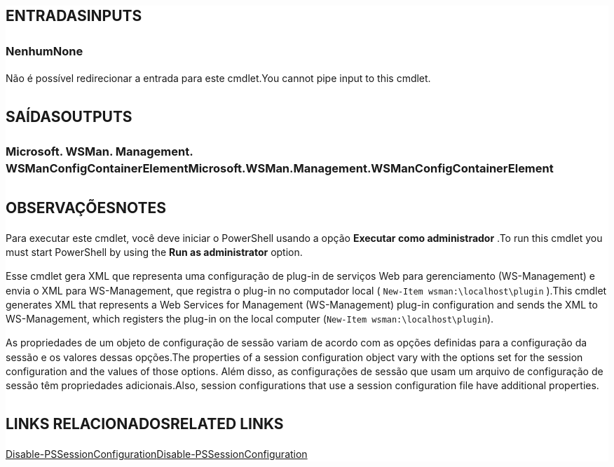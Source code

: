 ## <span data-ttu-id="85a4c-289">ENTRADAS</span><span class="sxs-lookup"><span data-stu-id="85a4c-289">INPUTS</span></span>

### <span data-ttu-id="85a4c-290">Nenhum</span><span class="sxs-lookup"><span data-stu-id="85a4c-290">None</span></span>

<span data-ttu-id="85a4c-291">Não é possível redirecionar a entrada para este cmdlet.</span><span class="sxs-lookup"><span data-stu-id="85a4c-291">You cannot pipe input to this cmdlet.</span></span>

## <span data-ttu-id="85a4c-292">SAÍDAS</span><span class="sxs-lookup"><span data-stu-id="85a4c-292">OUTPUTS</span></span>

### <span data-ttu-id="85a4c-293">Microsoft. WSMan. Management. WSManConfigContainerElement</span><span class="sxs-lookup"><span data-stu-id="85a4c-293">Microsoft.WSMan.Management.WSManConfigContainerElement</span></span>

## <span data-ttu-id="85a4c-294">OBSERVAÇÕES</span><span class="sxs-lookup"><span data-stu-id="85a4c-294">NOTES</span></span>

<span data-ttu-id="85a4c-295">Para executar este cmdlet, você deve iniciar o PowerShell usando a opção **Executar como administrador** .</span><span class="sxs-lookup"><span data-stu-id="85a4c-295">To run this cmdlet you must start PowerShell by using the **Run as administrator** option.</span></span>

<span data-ttu-id="85a4c-296">Esse cmdlet gera XML que representa uma configuração de plug-in de serviços Web para gerenciamento (WS-Management) e envia o XML para WS-Management, que registra o plug-in no computador local ( `New-Item wsman:\localhost\plugin` ).</span><span class="sxs-lookup"><span data-stu-id="85a4c-296">This cmdlet generates XML that represents a Web Services for Management (WS-Management) plug-in configuration and sends the XML to WS-Management, which registers the plug-in on the local computer (`New-Item wsman:\localhost\plugin`).</span></span>

<span data-ttu-id="85a4c-297">As propriedades de um objeto de configuração de sessão variam de acordo com as opções definidas para a configuração da sessão e os valores dessas opções.</span><span class="sxs-lookup"><span data-stu-id="85a4c-297">The properties of a session configuration object vary with the options set for the session configuration and the values of those options.</span></span> <span data-ttu-id="85a4c-298">Além disso, as configurações de sessão que usam um arquivo de configuração de sessão têm propriedades adicionais.</span><span class="sxs-lookup"><span data-stu-id="85a4c-298">Also, session configurations that use a session configuration file have additional properties.</span></span>

## <span data-ttu-id="85a4c-299">LINKS RELACIONADOS</span><span class="sxs-lookup"><span data-stu-id="85a4c-299">RELATED LINKS</span></span>

[<span data-ttu-id="85a4c-300">Disable-PSSessionConfiguration</span><span class="sxs-lookup"><span data-stu-id="85a4c-300">Disable-PSSessionConfiguration</span></span>](Disable-PSSessionConfiguration.md)
